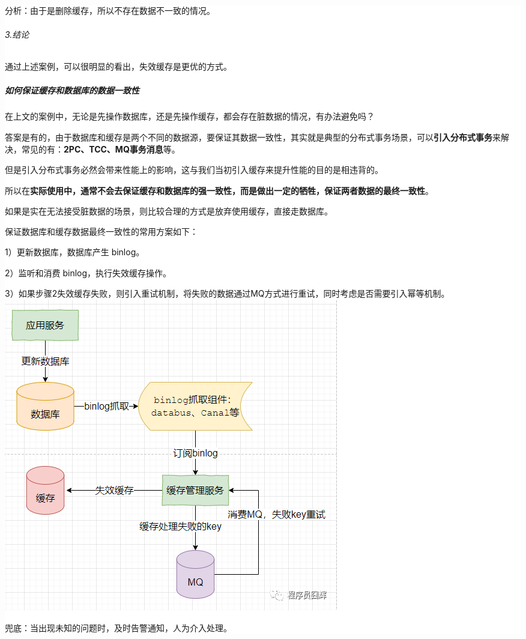 

分析：由于是删除缓存，所以不存在数据不一致的情况。

###### 3.结论

通过上述案例，可以很明显的看出，失效缓存是更优的方式。

##### 如何保证缓存和数据库的数据一致性

在上文的案例中，无论是先操作数据库，还是先操作缓存，都会存在脏数据的情况，有办法避免吗？

答案是有的，由于数据库和缓存是两个不同的数据源，要保证其数据一致性，其实就是典型的分布式事务场景，可以**引入分布式事务**来解决，常见的有：**2PC、TCC、MQ事务消息**等。

但是引入分布式事务必然会带来性能上的影响，这与我们当初引入缓存来提升性能的目的是相违背的。

所以在**实际使用中，通常不会去保证缓存和数据库的强一致性，而是做出一定的牺牲，保证两者数据的最终一致性**。

如果是实在无法接受脏数据的场景，则比较合理的方式是放弃使用缓存，直接走数据库。

保证数据库和缓存数据最终一致性的常用方案如下：

1）更新数据库，数据库产生 binlog。

2）监听和消费 binlog，执行失效缓存操作。

3）如果步骤2失效缓存失败，则引入重试机制，将失败的数据通过MQ方式进行重试，同时考虑是否需要引入幂等机制。![img](images/bb890384f07c5006146f0b369489c4f2.png)

兜底：当出现未知的问题时，及时告警通知，人为介入处理。


